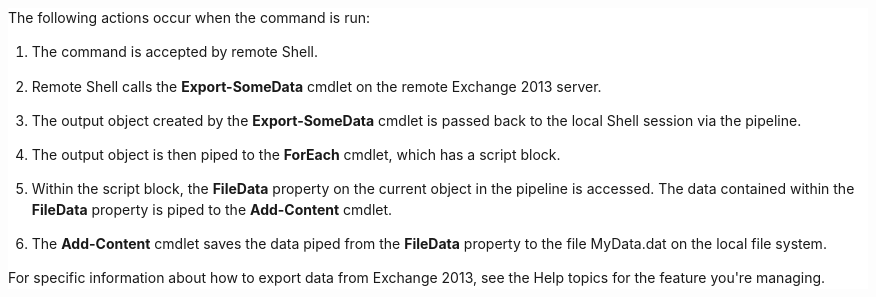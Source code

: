 The following actions occur when the command is run:

1.  The command is accepted by remote Shell.

2.  Remote Shell calls the **Export-SomeData** cmdlet on the remote Exchange 2013 server.

3.  The output object created by the **Export-SomeData** cmdlet is passed back to the local Shell session via the pipeline.

4.  The output object is then piped to the **ForEach** cmdlet, which has a script block.

5.  Within the script block, the **FileData** property on the current object in the pipeline is accessed. The data contained within the **FileData** property is piped to the **Add-Content** cmdlet.

6.  The **Add-Content** cmdlet saves the data piped from the **FileData** property to the file MyData.dat on the local file system.

For specific information about how to export data from Exchange 2013, see the Help topics for the feature you're managing.

